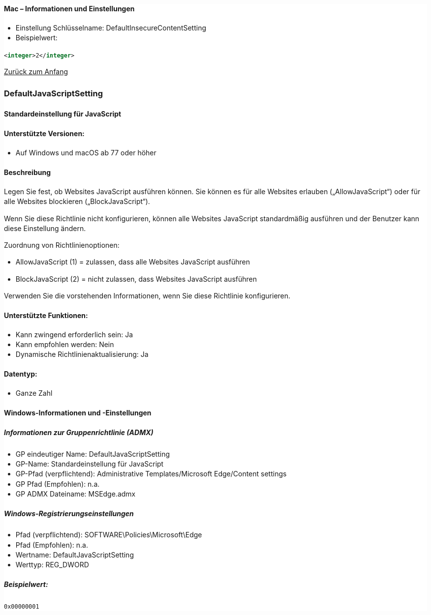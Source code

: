 
  #### Mac – Informationen und Einstellungen
  - Einstellung Schlüsselname: DefaultInsecureContentSetting
  - Beispielwert:
``` xml
<integer>2</integer>
```
  

  [Zurück zum Anfang](#microsoft-edge---policies)

  ### DefaultJavaScriptSetting
  #### Standardeinstellung für JavaScript
  
  
  #### Unterstützte Versionen:
  - Auf Windows und macOS ab 77 oder höher

  #### Beschreibung
  Legen Sie fest, ob Websites JavaScript ausführen können. Sie können es für alle Websites erlauben („AllowJavaScript“) oder für alle Websites blockieren („BlockJavaScript“).

Wenn Sie diese Richtlinie nicht konfigurieren, können alle Websites JavaScript standardmäßig ausführen und der Benutzer kann diese Einstellung ändern.

Zuordnung von Richtlinienoptionen:

* AllowJavaScript (1) = zulassen, dass alle Websites JavaScript ausführen

* BlockJavaScript (2) = nicht zulassen, dass Websites JavaScript ausführen

Verwenden Sie die vorstehenden Informationen, wenn Sie diese Richtlinie konfigurieren.

  #### Unterstützte Funktionen:
  - Kann zwingend erforderlich sein: Ja
  - Kann empfohlen werden: Nein
  - Dynamische Richtlinienaktualisierung: Ja

  #### Datentyp:
  - Ganze Zahl

  #### Windows-Informationen und -Einstellungen
  ##### Informationen zur Gruppenrichtlinie (ADMX)
  - GP eindeutiger Name: DefaultJavaScriptSetting
  - GP-Name: Standardeinstellung für JavaScript
  - GP-Pfad (verpflichtend): Administrative Templates/Microsoft Edge/Content settings
  - GP Pfad (Empfohlen): n.a.
  - GP ADMX Dateiname: MSEdge.admx
  ##### Windows-Registrierungseinstellungen
  - Pfad (verpflichtend): SOFTWARE\Policies\Microsoft\Edge
  - Pfad (Empfohlen): n.a.
  - Wertname: DefaultJavaScriptSetting
  - Werttyp: REG_DWORD
  ##### Beispielwert:
```
0x00000001
```
